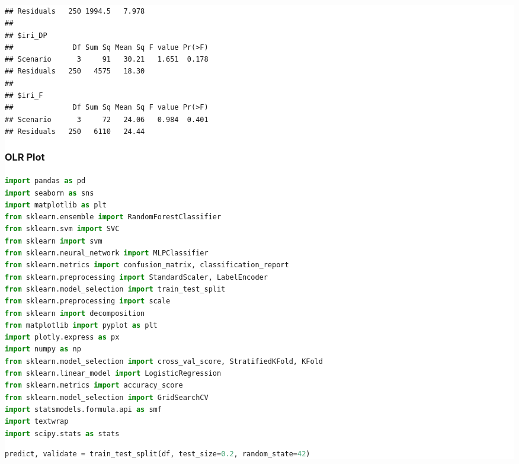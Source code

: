     ## Residuals   250 1994.5   7.978               
    ## 
    ## $iri_DP
    ##              Df Sum Sq Mean Sq F value Pr(>F)
    ## Scenario      3     91   30.21   1.651  0.178
    ## Residuals   250   4575   18.30               
    ## 
    ## $iri_F
    ##              Df Sum Sq Mean Sq F value Pr(>F)
    ## Scenario      3     72   24.06   0.984  0.401
    ## Residuals   250   6110   24.44

### OLR Plot

``` python
import pandas as pd 
import seaborn as sns 
import matplotlib as plt
from sklearn.ensemble import RandomForestClassifier
from sklearn.svm import SVC
from sklearn import svm
from sklearn.neural_network import MLPClassifier
from sklearn.metrics import confusion_matrix, classification_report
from sklearn.preprocessing import StandardScaler, LabelEncoder
from sklearn.model_selection import train_test_split
from sklearn.preprocessing import scale 
from sklearn import decomposition
from matplotlib import pyplot as plt
import plotly.express as px
import numpy as np
from sklearn.model_selection import cross_val_score, StratifiedKFold, KFold
from sklearn.linear_model import LogisticRegression
from sklearn.metrics import accuracy_score
from sklearn.model_selection import GridSearchCV
import statsmodels.formula.api as smf
import textwrap
import scipy.stats as stats
```

``` python
predict, validate = train_test_split(df, test_size=0.2, random_state=42)
```
